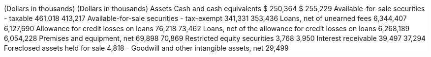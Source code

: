 <tbody>
<tr>
<td></td>
<td>(Dollars in thousands)</td>
<td>(Dollars in thousands)</td>
</tr>
<tr>
<td>Assets</td>
<td></td>
<td></td>
</tr>
<tr>
<td>Cash and cash equivalents</td>
<td>$ 250,364</td>
<td>$ 255,229</td>
</tr>
<tr>
<td>Available-for-sale securities - taxable</td>
<td>461,018</td>
<td>413,217</td>
</tr>
<tr>
<td>Available-for-sale securities - tax-exempt</td>
<td>341,331</td>
<td>353,436</td>
</tr>
<tr>
<td>Loans, net of unearned fees</td>
<td>6,344,407</td>
<td>6,127,690</td>
</tr>
<tr>
<td>Allowance for credit losses on loans</td>
<td>76,218</td>
<td>73,462</td>
</tr>
<tr>
<td>Loans, net of the allowance for credit losses on loans</td>
<td>6,268,189</td>
<td>6,054,228</td>
</tr>
<tr>
<td>Premises and equipment, net</td>
<td>69,898</td>
<td>70,869</td>
</tr>
<tr>
<td>Restricted equity securities</td>
<td>3,768</td>
<td>3,950</td>
</tr>
<tr>
<td>Interest receivable</td>
<td>39,497</td>
<td>37,294</td>
</tr>
<tr>
<td>Foreclosed assets held for sale</td>
<td>4,818</td>
<td>-</td>
</tr>
<tr>
<td>Goodwill and other intangible assets, net</td>
<td>29,499</td>
